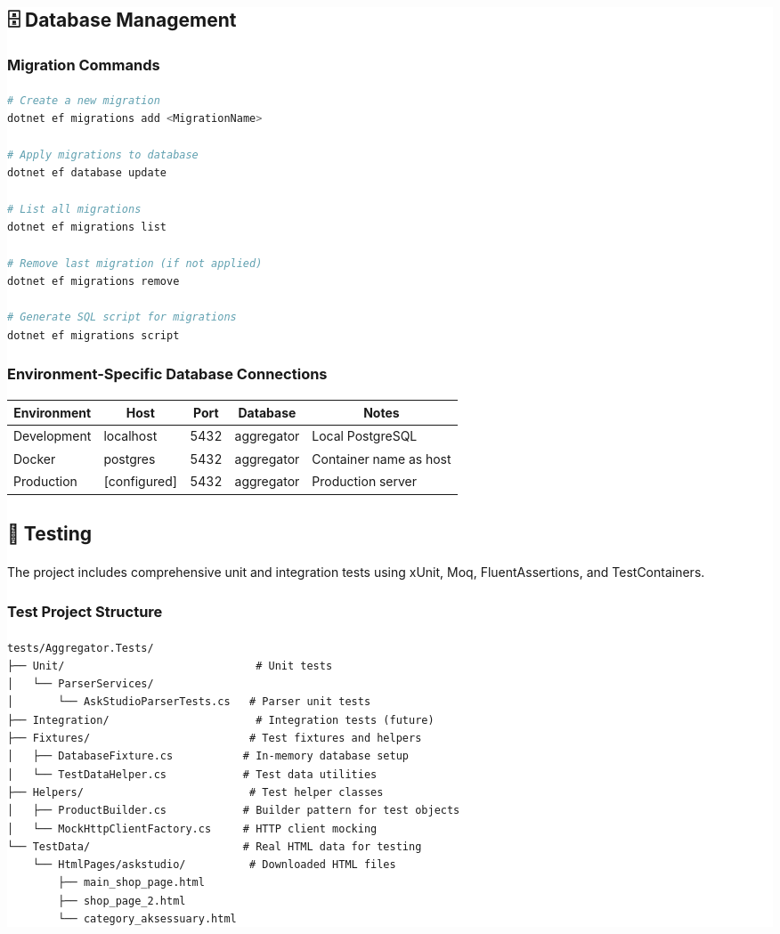 ## 🗄️ Database Management

### Migration Commands

```bash
# Create a new migration
dotnet ef migrations add <MigrationName>

# Apply migrations to database
dotnet ef database update

# List all migrations
dotnet ef migrations list

# Remove last migration (if not applied)
dotnet ef migrations remove

# Generate SQL script for migrations
dotnet ef migrations script
```

### Environment-Specific Database Connections

| Environment | Host | Port | Database | Notes |
|------------|------|------|----------|-------|
| Development | localhost | 5432 | aggregator | Local PostgreSQL |
| Docker | postgres | 5432 | aggregator | Container name as host |
| Production | [configured] | 5432 | aggregator | Production server |

## 🧪 Testing

The project includes comprehensive unit and integration tests using xUnit, Moq, FluentAssertions, and TestContainers.

### Test Project Structure

```
tests/Aggregator.Tests/
├── Unit/                              # Unit tests
│   └── ParserServices/
│       └── AskStudioParserTests.cs   # Parser unit tests
├── Integration/                       # Integration tests (future)
├── Fixtures/                         # Test fixtures and helpers
│   ├── DatabaseFixture.cs           # In-memory database setup
│   └── TestDataHelper.cs            # Test data utilities
├── Helpers/                          # Test helper classes
│   ├── ProductBuilder.cs            # Builder pattern for test objects
│   └── MockHttpClientFactory.cs     # HTTP client mocking
└── TestData/                        # Real HTML data for testing
    └── HtmlPages/askstudio/          # Downloaded HTML files
        ├── main_shop_page.html
        ├── shop_page_2.html
        └── category_aksessuary.html
```
